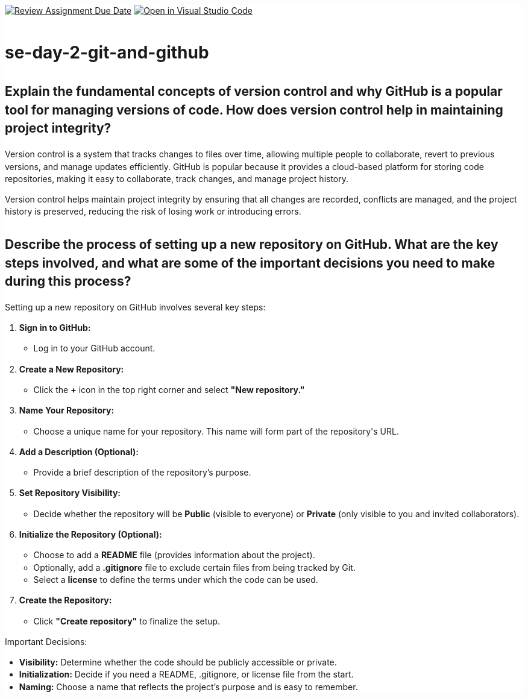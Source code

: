 [![Review Assignment Due Date](https://classroom.github.com/assets/deadline-readme-button-22041afd0340ce965d47ae6ef1cefeee28c7c493a6346c4f15d667ab976d596c.svg)](https://classroom.github.com/a/8wgCKhpZ)
[![Open in Visual Studio Code](https://classroom.github.com/assets/open-in-vscode-2e0aaae1b6195c2367325f4f02e2d04e9abb55f0b24a779b69b11b9e10269abc.svg)](https://classroom.github.com/online_ide?assignment_repo_id=15586676&assignment_repo_type=AssignmentRepo)
# se-day-2-git-and-github
## Explain the fundamental concepts of version control and why GitHub is a popular tool for managing versions of code. How does version control help in maintaining project integrity?
Version control is a system that tracks changes to files over time, allowing multiple people to collaborate, revert to previous versions, and manage updates efficiently. GitHub is popular because it provides a cloud-based platform for storing code repositories, making it easy to collaborate, track changes, and manage project history.

Version control helps maintain project integrity by ensuring that all changes are recorded, conflicts are managed, and the project history is preserved, reducing the risk of losing work or introducing errors.

## Describe the process of setting up a new repository on GitHub. What are the key steps involved, and what are some of the important decisions you need to make during this process?
Setting up a new repository on GitHub involves several key steps:

1. **Sign in to GitHub:**
   - Log in to your GitHub account.

2. **Create a New Repository:**
   - Click the **+** icon in the top right corner and select **"New repository."**

3. **Name Your Repository:**
   - Choose a unique name for your repository. This name will form part of the repository's URL.

4. **Add a Description (Optional):**
   - Provide a brief description of the repository’s purpose.

5. **Set Repository Visibility:**
   - Decide whether the repository will be **Public** (visible to everyone) or **Private** (only visible to you and invited collaborators).

6. **Initialize the Repository (Optional):**
   - Choose to add a **README** file (provides information about the project).
   - Optionally, add a **.gitignore** file to exclude certain files from being tracked by Git.
   - Select a **license** to define the terms under which the code can be used.

7. **Create the Repository:**
   - Click **"Create repository"** to finalize the setup.

 Important Decisions:
- **Visibility:** Determine whether the code should be publicly accessible or private.
- **Initialization:** Decide if you need a README, .gitignore, or license file from the start.
- **Naming:** Choose a name that reflects the project’s purpose and is easy to remember.
